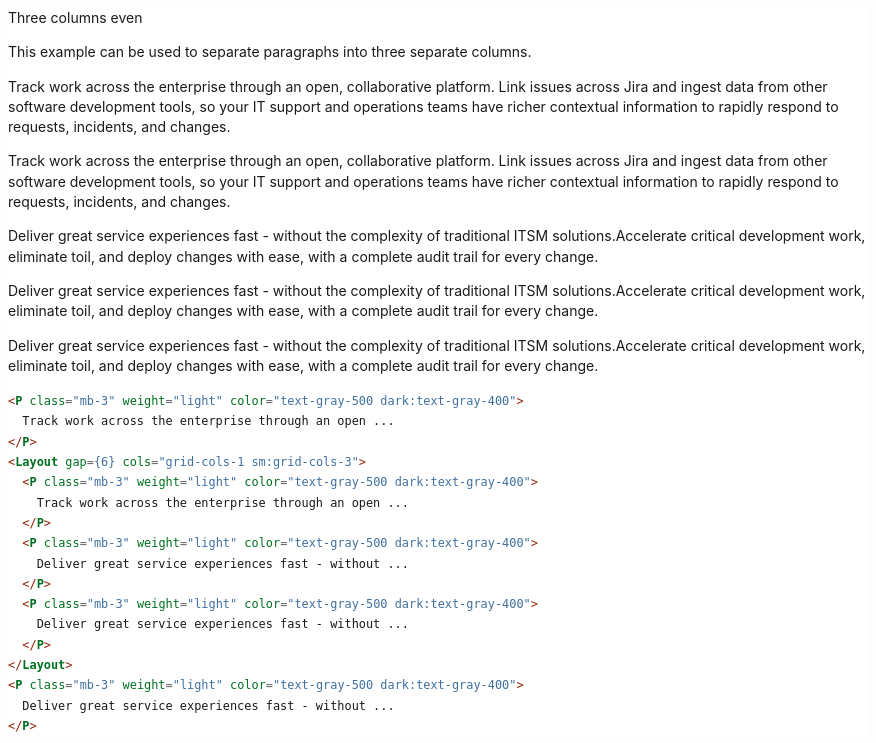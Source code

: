 <Heading tag="h3" customSize="text-xl font-semibold" class="mb-4 mt-8">Three columns even</Heading>

This example can be used to separate paragraphs into three separate columns.

<ExampleDiv>
  <P class="mb-3" weight="light" color="text-gray-500 dark:text-gray-400">
    Track work across the enterprise through an open, collaborative platform. Link issues across
    Jira and ingest data from other software development tools, so your IT support and operations
    teams have richer contextual information to rapidly respond to requests, incidents, and changes.
  </P>
  <Layout gap={6} cols="grid-cols-1 sm:grid-cols-3">
    <P class="mb-3" weight="light" color="text-gray-500 dark:text-gray-400">
      Track work across the enterprise through an open, collaborative platform. Link issues across
      Jira and ingest data from other software development tools, so your IT support and operations
      teams have richer contextual information to rapidly respond to requests, incidents, and
      changes.
    </P>
    <P class="mb-3" weight="light" color="text-gray-500 dark:text-gray-400">
      Deliver great service experiences fast - without the complexity of traditional ITSM
      solutions.Accelerate critical development work, eliminate toil, and deploy changes with ease,
      with a complete audit trail for every change.
    </P>
    <P class="mb-3" weight="light" color="text-gray-500 dark:text-gray-400">
      Deliver great service experiences fast - without the complexity of traditional ITSM
      solutions.Accelerate critical development work, eliminate toil, and deploy changes with ease,
      with a complete audit trail for every change.
    </P>
  </Layout>
  <P class="mb-3" weight="light" color="text-gray-500 dark:text-gray-400">
    Deliver great service experiences fast - without the complexity of traditional ITSM
    solutions.Accelerate critical development work, eliminate toil, and deploy changes with ease,
    with a complete audit trail for every change.
  </P>
</ExampleDiv>

```html
<P class="mb-3" weight="light" color="text-gray-500 dark:text-gray-400">
  Track work across the enterprise through an open ...
</P>
<Layout gap={6} cols="grid-cols-1 sm:grid-cols-3">
  <P class="mb-3" weight="light" color="text-gray-500 dark:text-gray-400">
    Track work across the enterprise through an open ...
  </P>
  <P class="mb-3" weight="light" color="text-gray-500 dark:text-gray-400">
    Deliver great service experiences fast - without ...
  </P>
  <P class="mb-3" weight="light" color="text-gray-500 dark:text-gray-400">
    Deliver great service experiences fast - without ...
  </P>
</Layout>
<P class="mb-3" weight="light" color="text-gray-500 dark:text-gray-400">
  Deliver great service experiences fast - without ...
</P>
```
